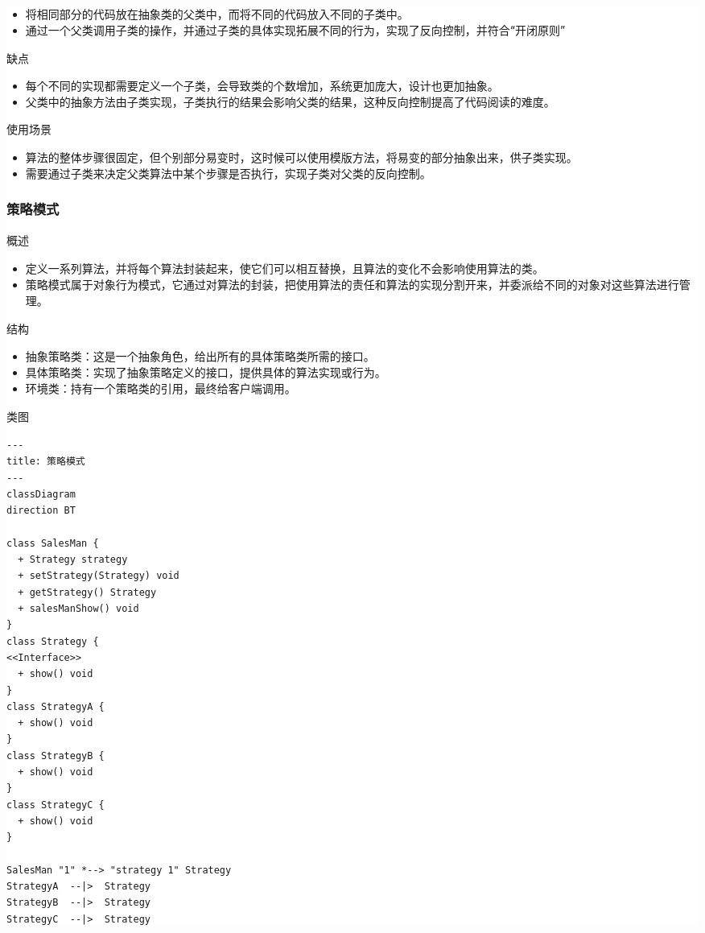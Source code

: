 - 将相同部分的代码放在抽象类的父类中，而将不同的代码放入不同的子类中。
- 通过一个父类调用子类的操作，并通过子类的具体实现拓展不同的行为，实现了反向控制，并符合“开闭原则”



缺点

- 每个不同的实现都需要定义一个子类，会导致类的个数增加，系统更加庞大，设计也更加抽象。
- 父类中的抽象方法由子类实现，子类执行的结果会影响父类的结果，这种反向控制提高了代码阅读的难度。



使用场景

- 算法的整体步骤很固定，但个别部分易变时，这时候可以使用模版方法，将易变的部分抽象出来，供子类实现。
- 需要通过子类来决定父类算法中某个步骤是否执行，实现子类对父类的反向控制。



### 策略模式

概述

- 定义一系列算法，并将每个算法封装起来，使它们可以相互替换，且算法的变化不会影响使用算法的类。
- 策略模式属于对象行为模式，它通过对算法的封装，把使用算法的责任和算法的实现分割开来，并委派给不同的对象对这些算法进行管理。



结构

- 抽象策略类：这是一个抽象角色，给出所有的具体策略类所需的接口。
- 具体策略类：实现了抽象策略定义的接口，提供具体的算法实现或行为。
- 环境类：持有一个策略类的引用，最终给客户端调用。



类图

```mermaid
---
title: 策略模式
---
classDiagram
direction BT

class SalesMan {
  + Strategy strategy
  + setStrategy(Strategy) void
  + getStrategy() Strategy
  + salesManShow() void
}
class Strategy {
<<Interface>>
  + show() void
}
class StrategyA {
  + show() void
}
class StrategyB {
  + show() void
}
class StrategyC {
  + show() void
}

SalesMan "1" *--> "strategy 1" Strategy 
StrategyA  --|>  Strategy 
StrategyB  --|>  Strategy 
StrategyC  --|>  Strategy 
```
